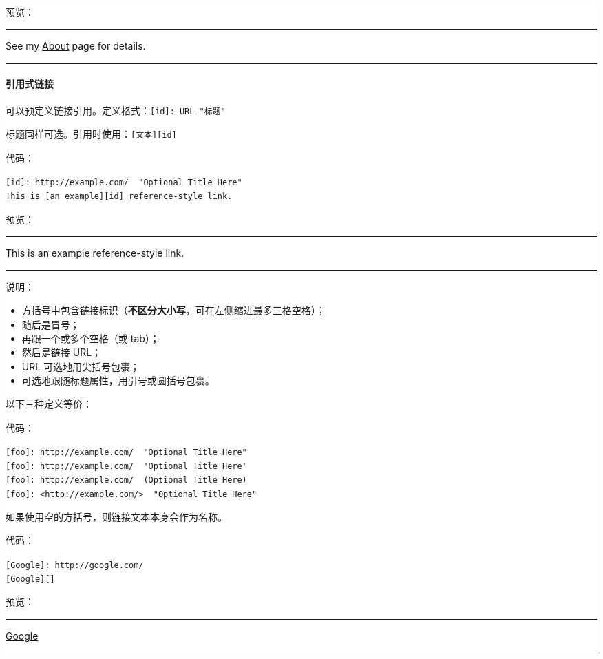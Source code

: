 预览：

---

See my [About](/about/) page for details.

---

#### 引用式链接

可以预定义链接引用。定义格式：`[id]: URL "标题"`

标题同样可选。引用时使用：`[文本][id]`

代码：

    [id]: http://example.com/  "Optional Title Here"
    This is [an example][id] reference-style link.

预览：

---

[id]: http://example.com/ "Optional Title Here"

This is [an example][id] reference-style link.

---

说明：

- 方括号中包含链接标识（**不区分大小写**，可在左侧缩进最多三格空格）；
- 随后是冒号；
- 再跟一个或多个空格（或 tab）；
- 然后是链接 URL；
- URL 可选地用尖括号包裹；
- 可选地跟随标题属性，用引号或圆括号包裹。

以下三种定义等价：

代码：

    [foo]: http://example.com/  "Optional Title Here"
    [foo]: http://example.com/  'Optional Title Here'
    [foo]: http://example.com/  (Optional Title Here)
    [foo]: <http://example.com/>  "Optional Title Here"

如果使用空的方括号，则链接文本本身会作为名称。

代码：

    [Google]: http://google.com/
    [Google][]

预览：

---

[Google]: http://google.com/

[Google][]

---


[img id]: https://s2.loli.net/2024/08/20/5fszgXeOxmL3Wdv.webp "Optional title attribute"
